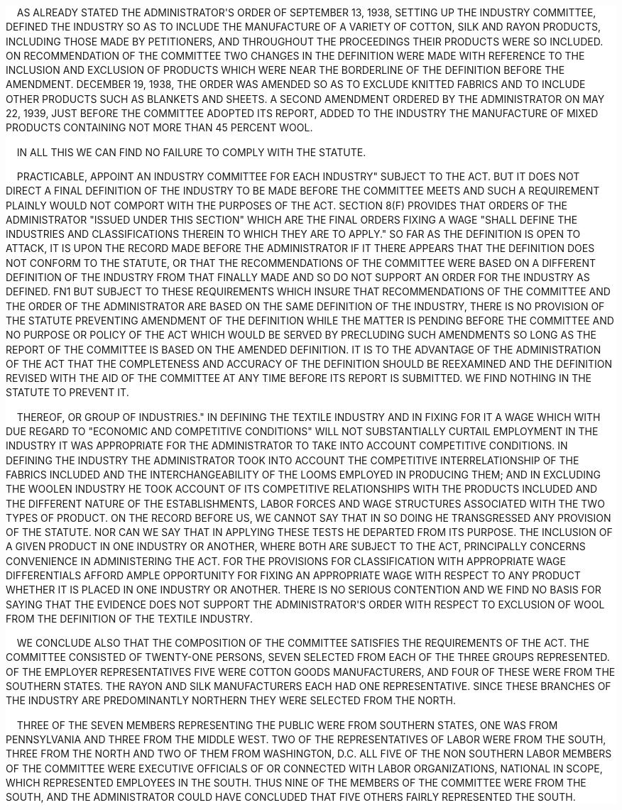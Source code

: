     AS ALREADY STATED THE ADMINISTRATOR'S ORDER OF SEPTEMBER 13, 1938, SETTING UP THE INDUSTRY COMMITTEE, DEFINED THE INDUSTRY SO AS TO INCLUDE THE MANUFACTURE OF A VARIETY OF COTTON, SILK AND RAYON PRODUCTS, INCLUDING THOSE MADE BY PETITIONERS, AND THROUGHOUT THE PROCEEDINGS THEIR PRODUCTS WERE SO INCLUDED.  ON RECOMMENDATION OF THE COMMITTEE TWO CHANGES IN THE DEFINITION WERE MADE WITH REFERENCE TO THE INCLUSION AND EXCLUSION OF PRODUCTS WHICH WERE NEAR THE BORDERLINE OF THE DEFINITION BEFORE THE AMENDMENT.  DECEMBER 19, 1938, THE ORDER WAS AMENDED SO AS TO EXCLUDE KNITTED FABRICS AND TO INCLUDE OTHER PRODUCTS SUCH AS BLANKETS AND SHEETS.  A SECOND AMENDMENT ORDERED BY THE ADMINISTRATOR ON MAY 22, 1939, JUST BEFORE THE COMMITTEE ADOPTED ITS REPORT, ADDED TO THE INDUSTRY THE MANUFACTURE OF MIXED PRODUCTS CONTAINING NOT MORE THAN 45 PERCENT WOOL.

    IN ALL THIS WE CAN FIND NO FAILURE TO COMPLY WITH THE STATUTE.

    PRACTICABLE, APPOINT AN INDUSTRY COMMITTEE FOR EACH INDUSTRY" SUBJECT TO THE ACT.  BUT IT DOES NOT DIRECT A FINAL DEFINITION OF THE INDUSTRY TO BE MADE BEFORE THE COMMITTEE MEETS AND SUCH A REQUIREMENT PLAINLY WOULD NOT COMPORT WITH THE PURPOSES OF THE ACT.  SECTION 8(F) PROVIDES THAT ORDERS OF THE ADMINISTRATOR "ISSUED UNDER THIS SECTION" WHICH ARE THE FINAL ORDERS FIXING A WAGE "SHALL DEFINE THE INDUSTRIES AND CLASSIFICATIONS THEREIN TO WHICH THEY ARE TO APPLY."  SO FAR AS THE DEFINITION IS OPEN TO ATTACK, IT IS UPON THE RECORD MADE BEFORE THE ADMINISTRATOR IF IT THERE APPEARS THAT THE DEFINITION DOES NOT CONFORM TO THE STATUTE, OR THAT THE RECOMMENDATIONS OF THE COMMITTEE WERE BASED ON A DIFFERENT DEFINITION OF THE INDUSTRY FROM THAT FINALLY MADE AND SO DO NOT SUPPORT AN ORDER FOR THE INDUSTRY AS DEFINED.  FN1  BUT SUBJECT TO THESE REQUIREMENTS WHICH INSURE THAT RECOMMENDATIONS OF THE COMMITTEE AND THE ORDER OF THE ADMINISTRATOR ARE BASED ON THE SAME DEFINITION OF THE INDUSTRY, THERE IS NO PROVISION OF THE STATUTE PREVENTING AMENDMENT OF THE DEFINITION WHILE THE MATTER IS PENDING BEFORE THE COMMITTEE AND NO PURPOSE OR POLICY OF THE ACT WHICH WOULD BE SERVED BY PRECLUDING SUCH AMENDMENTS SO LONG AS THE REPORT OF THE COMMITTEE IS BASED ON THE AMENDED DEFINITION.  IT IS TO THE ADVANTAGE OF THE ADMINISTRATION OF THE ACT THAT THE COMPLETENESS AND ACCURACY OF THE DEFINITION SHOULD BE REEXAMINED AND THE DEFINITION REVISED WITH THE AID OF THE COMMITTEE AT ANY TIME BEFORE ITS REPORT IS SUBMITTED.  WE FIND NOTHING IN THE STATUTE TO PREVENT IT.

    THEREOF, OR GROUP OF INDUSTRIES."  IN DEFINING THE TEXTILE INDUSTRY AND IN FIXING FOR IT A WAGE WHICH WITH DUE REGARD TO "ECONOMIC AND COMPETITIVE CONDITIONS" WILL NOT SUBSTANTIALLY CURTAIL EMPLOYMENT IN THE INDUSTRY IT WAS APPROPRIATE FOR THE ADMINISTRATOR TO TAKE INTO ACCOUNT COMPETITIVE CONDITIONS.  IN DEFINING THE INDUSTRY THE ADMINISTRATOR TOOK INTO ACCOUNT THE COMPETITIVE INTERRELATIONSHIP OF THE FABRICS INCLUDED AND THE INTERCHANGEABILITY OF THE LOOMS EMPLOYED IN PRODUCING THEM; AND IN EXCLUDING THE WOOLEN INDUSTRY HE TOOK ACCOUNT OF ITS COMPETITIVE RELATIONSHIPS WITH THE PRODUCTS INCLUDED AND THE DIFFERENT NATURE OF THE ESTABLISHMENTS, LABOR FORCES AND WAGE STRUCTURES ASSOCIATED WITH THE TWO TYPES OF PRODUCT.  ON THE RECORD BEFORE US, WE CANNOT SAY THAT IN SO DOING HE TRANSGRESSED ANY PROVISION OF THE STATUTE.  NOR CAN WE SAY THAT IN APPLYING THESE TESTS HE DEPARTED FROM ITS PURPOSE.  THE INCLUSION OF A GIVEN PRODUCT IN ONE INDUSTRY OR ANOTHER, WHERE BOTH ARE SUBJECT TO THE ACT, PRINCIPALLY CONCERNS CONVENIENCE IN ADMINISTERING THE ACT.  FOR THE PROVISIONS FOR CLASSIFICATION WITH APPROPRIATE WAGE DIFFERENTIALS AFFORD AMPLE OPPORTUNITY FOR FIXING AN APPROPRIATE WAGE WITH RESPECT TO ANY PRODUCT WHETHER IT IS PLACED IN ONE INDUSTRY OR ANOTHER.  THERE IS NO SERIOUS CONTENTION AND WE FIND NO BASIS FOR SAYING THAT THE EVIDENCE DOES NOT SUPPORT THE ADMINISTRATOR'S ORDER WITH RESPECT TO EXCLUSION OF WOOL FROM THE DEFINITION OF THE TEXTILE INDUSTRY.

    WE CONCLUDE ALSO THAT THE COMPOSITION OF THE COMMITTEE SATISFIES THE REQUIREMENTS OF THE ACT.  THE COMMITTEE CONSISTED OF TWENTY-ONE PERSONS, SEVEN SELECTED FROM EACH OF THE THREE GROUPS REPRESENTED.  OF THE EMPLOYER REPRESENTATIVES FIVE WERE COTTON GOODS MANUFACTURERS, AND FOUR OF THESE WERE FROM THE SOUTHERN STATES.  THE RAYON AND SILK MANUFACTURERS EACH HAD ONE REPRESENTATIVE.  SINCE THESE BRANCHES OF THE INDUSTRY ARE PREDOMINANTLY NORTHERN THEY WERE SELECTED FROM THE NORTH.

    THREE OF THE SEVEN MEMBERS REPRESENTING THE PUBLIC WERE FROM SOUTHERN STATES, ONE WAS FROM PENNSYLVANIA AND THREE FROM THE MIDDLE WEST.  TWO OF THE REPRESENTATIVES OF LABOR WERE FROM THE SOUTH, THREE FROM THE NORTH AND TWO OF THEM FROM WASHINGTON, D.C.  ALL FIVE OF THE NON SOUTHERN LABOR MEMBERS OF THE COMMITTEE WERE EXECUTIVE OFFICIALS OF OR CONNECTED WITH LABOR ORGANIZATIONS, NATIONAL IN SCOPE, WHICH REPRESENTED EMPLOYEES IN THE SOUTH.  THUS NINE OF THE MEMBERS OF THE COMMITTEE WERE FROM THE SOUTH, AND THE ADMINISTRATOR COULD HAVE CONCLUDED THAT FIVE OTHERS FAIRLY REPRESENTED THE SOUTH.
